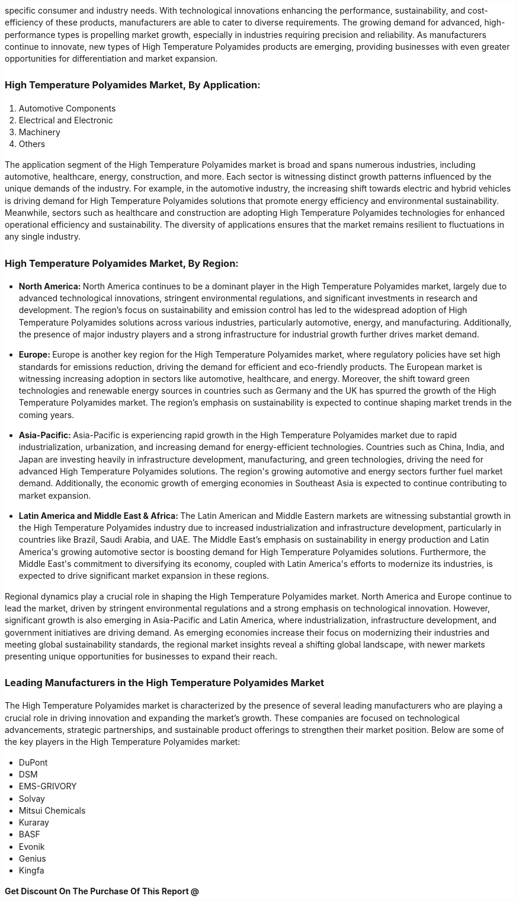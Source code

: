 specific consumer and industry needs. With technological innovations enhancing the performance, sustainability, and cost-efficiency of these products, manufacturers are able to cater to diverse requirements. The growing demand for advanced, high-performance types is propelling market growth, especially in industries requiring precision and reliability. As manufacturers continue to innovate, new types of High Temperature Polyamides products are emerging, providing businesses with even greater opportunities for differentiation and market expansion.</p><h3>High Temperature Polyamides Market,&nbsp;By Application:</h3><ol><li>Automotive Components<li> Electrical and Electronic<li> Machinery<li> Others</li></ol><p>The application segment of the High Temperature Polyamides market is broad and spans numerous industries, including automotive, healthcare, energy, construction, and more. Each sector is witnessing distinct growth patterns influenced by the unique demands of the industry. For example, in the automotive industry, the increasing shift towards electric and hybrid vehicles is driving demand for High Temperature Polyamides solutions that promote energy efficiency and environmental sustainability. Meanwhile, sectors such as healthcare and construction are adopting High Temperature Polyamides technologies for enhanced operational efficiency and sustainability. The diversity of applications ensures that the market remains resilient to fluctuations in any single industry.</p><h3>High Temperature Polyamides Market, By Region:</h3><ul><li><p><strong>North America:&nbsp;</strong>North America continues to be a dominant player in the High Temperature Polyamides market, largely due to advanced technological innovations, stringent environmental regulations, and significant investments in research and development. The region&rsquo;s focus on sustainability and emission control has led to the widespread adoption of High Temperature Polyamides solutions across various industries, particularly automotive, energy, and manufacturing. Additionally, the presence of major industry players and a strong infrastructure for industrial growth further drives market demand.</p></li><li><p><strong><strong>Europe:&nbsp;</strong></strong>Europe is another key region for the High Temperature Polyamides market, where regulatory policies have set high standards for emissions reduction, driving the demand for efficient and eco-friendly products. The European market is witnessing increasing adoption in sectors like automotive, healthcare, and energy. Moreover, the shift toward green technologies and renewable energy sources in countries such as Germany and the UK has spurred the growth of the High Temperature Polyamides market. The region&rsquo;s emphasis on sustainability is expected to continue shaping market trends in the coming years.</p></li><li><p><strong><strong>Asia-Pacific:&nbsp;</strong></strong>Asia-Pacific is experiencing rapid growth in the High Temperature Polyamides market due to rapid industrialization, urbanization, and increasing demand for energy-efficient technologies. Countries such as China, India, and Japan are investing heavily in infrastructure development, manufacturing, and green technologies, driving the need for advanced High Temperature Polyamides solutions. The region's growing automotive and energy sectors further fuel market demand. Additionally, the economic growth of emerging economies in Southeast Asia is expected to continue contributing to market expansion.</p></li><li><p><strong><strong>Latin America and Middle East &amp; Africa:&nbsp;</strong></strong>The Latin American and Middle Eastern markets are witnessing substantial growth in the High Temperature Polyamides industry due to increased industrialization and infrastructure development, particularly in countries like Brazil, Saudi Arabia, and UAE. The Middle East&rsquo;s emphasis on sustainability in energy production and Latin America's growing automotive sector is boosting demand for High Temperature Polyamides solutions. Furthermore, the Middle East's commitment to diversifying its economy, coupled with Latin America's efforts to modernize its industries, is expected to drive significant market expansion in these regions.</p></li></ul><p>Regional dynamics play a crucial role in shaping the High Temperature Polyamides market. North America and Europe continue to lead the market, driven by stringent environmental regulations and a strong emphasis on technological innovation. However, significant growth is also emerging in Asia-Pacific and Latin America, where industrialization, infrastructure development, and government initiatives are driving demand. As emerging economies increase their focus on modernizing their industries and meeting global sustainability standards, the regional market insights reveal a shifting global landscape, with newer markets presenting unique opportunities for businesses to expand their reach.</p><h3><strong>Leading Manufacturers in the High Temperature Polyamides Market</strong></h3><p>The High Temperature Polyamides market is characterized by the presence of several leading manufacturers who are playing a crucial role in driving innovation and expanding the market&rsquo;s growth. These companies are focused on technological advancements, strategic partnerships, and sustainable product offerings to strengthen their market position. Below are some of the key players in the High Temperature Polyamides market:</p></div><div class="article-main__content" data-test-id="publishing-text-block"><ul><li><span class="">DuPont<li> DSM<li> EMS-GRIVORY<li> Solvay<li> Mitsui Chemicals<li> Kuraray<li> BASF<li> Evonik<li> Genius<li> Kingfa</span></li></ul></div><div class="article-main__content" data-test-id="publishing-text-block"><p><span class="font-[700]"><strong>Get Discount On The Purchase Of This Report @</strong>
